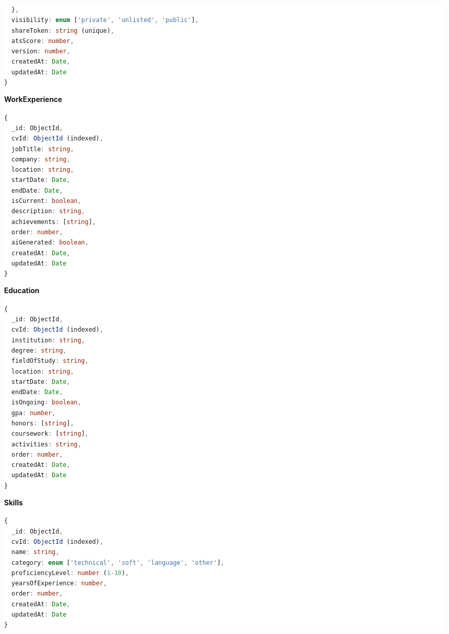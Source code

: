 ```typescript
  },
  visibility: enum ['private', 'unlisted', 'public'],
  shareToken: string (unique),
  atsScore: number,
  version: number,
  createdAt: Date,
  updatedAt: Date
}
```

**WorkExperience**
```typescript
{
  _id: ObjectId,
  cvId: ObjectId (indexed),
  jobTitle: string,
  company: string,
  location: string,
  startDate: Date,
  endDate: Date,
  isCurrent: boolean,
  description: string,
  achievements: [string],
  order: number,
  aiGenerated: boolean,
  createdAt: Date,
  updatedAt: Date
}
```

**Education**
```typescript
{
  _id: ObjectId,
  cvId: ObjectId (indexed),
  institution: string,
  degree: string,
  fieldOfStudy: string,
  location: string,
  startDate: Date,
  endDate: Date,
  isOngoing: boolean,
  gpa: number,
  honors: [string],
  coursework: [string],
  activities: string,
  order: number,
  createdAt: Date,
  updatedAt: Date
}
```

**Skills**
```typescript
{
  _id: ObjectId,
  cvId: ObjectId (indexed),
  name: string,
  category: enum ['technical', 'soft', 'language', 'other'],
  proficiencyLevel: number (1-10),
  yearsOfExperience: number,
  order: number,
  createdAt: Date,
  updatedAt: Date
}
```